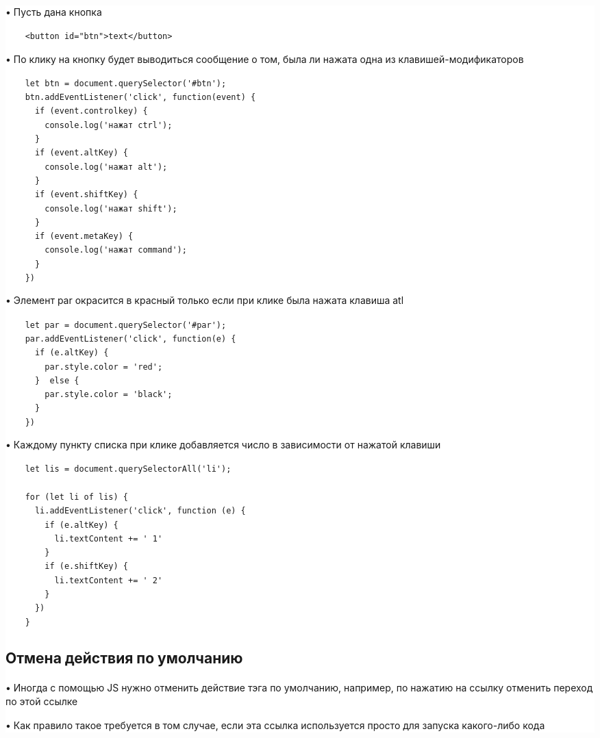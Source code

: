 • Пусть дана кнопка

        <button id="btn">text</button>

• По клику на кнопку будет выводиться сообщение о том, была ли нажата одна из клавишей-модификаторов

        let btn = document.querySelector('#btn');
        btn.addEventListener('click', function(event) {
          if (event.controlkey) {
            console.log('нажат ctrl');
          }
          if (event.altKey) {
            console.log('нажат alt');
          }
          if (event.shiftKey) {
            console.log('нажат shift');
          }
          if (event.metaKey) {
            console.log('нажат command');
          }
        })

• Элемент par окрасится в красный только если при клике была нажата клавиша atl

        let par = document.querySelector('#par');
        par.addEventListener('click', function(e) {
          if (e.altKey) {
            par.style.color = 'red';
          }  else {
            par.style.color = 'black';
          }
        })

• Каждому пункту списка при клике добавляется число в зависимости от нажатой клавиши

        let lis = document.querySelectorAll('li');

        for (let li of lis) {
          li.addEventListener('click', function (e) {
            if (e.altKey) {
              li.textContent += ' 1'
            }
            if (e.shiftKey) {
              li.textContent += ' 2'
            }
          })
        }

## Отмена действия по умолчанию

• Иногда с помощью JS нужно отменить действие тэга по умолчанию, например, по нажатию на ссылку отменить переход по этой ссылке

• Как правило такое требуется в том случае, если эта ссылка используется просто для запуска какого-либо кода
